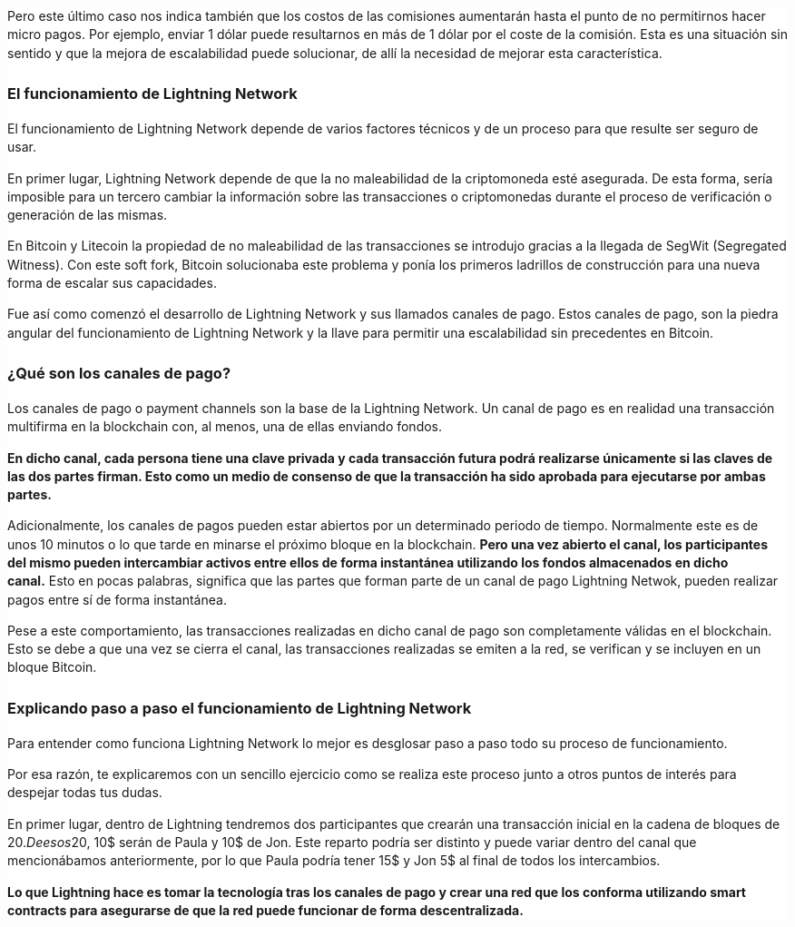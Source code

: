 Pero este último caso nos indica también que los costos de las comisiones aumentarán hasta el punto de no permitirnos hacer micro pagos. Por ejemplo, enviar 1 dólar puede resultarnos en más de 1 dólar por el coste de la comisión. Esta es una situación sin sentido y que la mejora de escalabilidad puede solucionar, de allí la necesidad de mejorar esta característica.

### El funcionamiento de Lightning Network
El funcionamiento de Lightning Network depende de varios factores técnicos y de un proceso para que resulte ser seguro de usar. 

En primer lugar, Lightning Network depende de que la no maleabilidad de la criptomoneda esté asegurada. De esta forma, sería imposible para un tercero cambiar la información sobre las transacciones o criptomonedas durante el proceso de verificación o generación de las mismas.

En Bitcoin y Litecoin la propiedad de no maleabilidad de las transacciones se introdujo gracias a la llegada de SegWit (Segregated Witness). Con este soft fork, Bitcoin solucionaba este problema y ponía los primeros ladrillos de construcción para una nueva forma de escalar sus capacidades.

Fue así como comenzó el desarrollo de Lightning Network y sus llamados canales de pago. Estos canales de pago, son la piedra angular del funcionamiento de Lightning Network y la llave para permitir una escalabilidad sin precedentes en Bitcoin.

### ¿Qué son los canales de pago?
Los canales de pago o payment channels son la base de la Lightning Network. Un canal de pago es en realidad una transacción multifirma en la blockchain con, al menos, una de ellas enviando fondos. 

**En dicho canal, cada persona tiene una clave privada y cada transacción futura podrá realizarse únicamente si las claves de las dos partes firman. Esto como un medio de consenso de que la transacción ha sido aprobada para ejecutarse por ambas partes.**

Adicionalmente, los canales de pagos pueden estar abiertos por un determinado periodo de tiempo. Normalmente este es de unos 10 minutos o lo que tarde en minarse el próximo bloque en la blockchain. **Pero una vez abierto el canal, los participantes del mismo pueden intercambiar activos entre ellos de forma instantánea utilizando los fondos almacenados en dicho canal.** Esto en pocas palabras, significa que las partes que forman parte de un canal de pago Lightning Netwok, pueden realizar pagos entre sí de forma instantánea.

Pese a este comportamiento, las transacciones realizadas en dicho canal de pago son completamente válidas en el blockchain. Esto se debe a que una vez se cierra el canal, las transacciones realizadas se emiten a la red, se verifican y se incluyen en un bloque Bitcoin.

### Explicando paso a paso el funcionamiento de Lightning Network
Para entender como funciona Lightning Network lo mejor es desglosar paso a paso todo su proceso de funcionamiento. 

Por esa razón, te explicaremos con un sencillo ejercicio como se realiza este proceso junto a otros puntos de interés para despejar todas tus dudas.

En primer lugar, dentro de Lightning tendremos dos participantes que crearán una transacción inicial en la cadena de bloques de 20$. De esos 20$, 10$ serán de Paula y 10$ de Jon. Este reparto podría ser distinto y puede variar dentro del canal que mencionábamos anteriormente, por lo que Paula podría tener 15$ y Jon 5$ al final de todos los intercambios.

**Lo que Lightning hace es tomar la tecnología tras los canales de pago y crear una red que los conforma utilizando smart contracts para asegurarse de que la red puede funcionar de forma descentralizada.**
